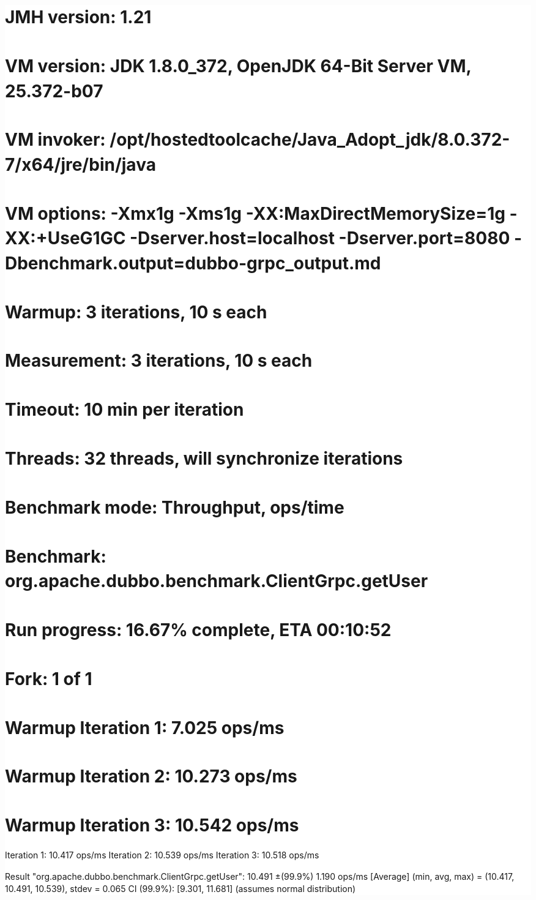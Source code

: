
# JMH version: 1.21
# VM version: JDK 1.8.0_372, OpenJDK 64-Bit Server VM, 25.372-b07
# VM invoker: /opt/hostedtoolcache/Java_Adopt_jdk/8.0.372-7/x64/jre/bin/java
# VM options: -Xmx1g -Xms1g -XX:MaxDirectMemorySize=1g -XX:+UseG1GC -Dserver.host=localhost -Dserver.port=8080 -Dbenchmark.output=dubbo-grpc_output.md
# Warmup: 3 iterations, 10 s each
# Measurement: 3 iterations, 10 s each
# Timeout: 10 min per iteration
# Threads: 32 threads, will synchronize iterations
# Benchmark mode: Throughput, ops/time
# Benchmark: org.apache.dubbo.benchmark.ClientGrpc.getUser

# Run progress: 16.67% complete, ETA 00:10:52
# Fork: 1 of 1
# Warmup Iteration   1: 7.025 ops/ms
# Warmup Iteration   2: 10.273 ops/ms
# Warmup Iteration   3: 10.542 ops/ms
Iteration   1: 10.417 ops/ms
Iteration   2: 10.539 ops/ms
Iteration   3: 10.518 ops/ms


Result "org.apache.dubbo.benchmark.ClientGrpc.getUser":
  10.491 ±(99.9%) 1.190 ops/ms [Average]
  (min, avg, max) = (10.417, 10.491, 10.539), stdev = 0.065
  CI (99.9%): [9.301, 11.681] (assumes normal distribution)
